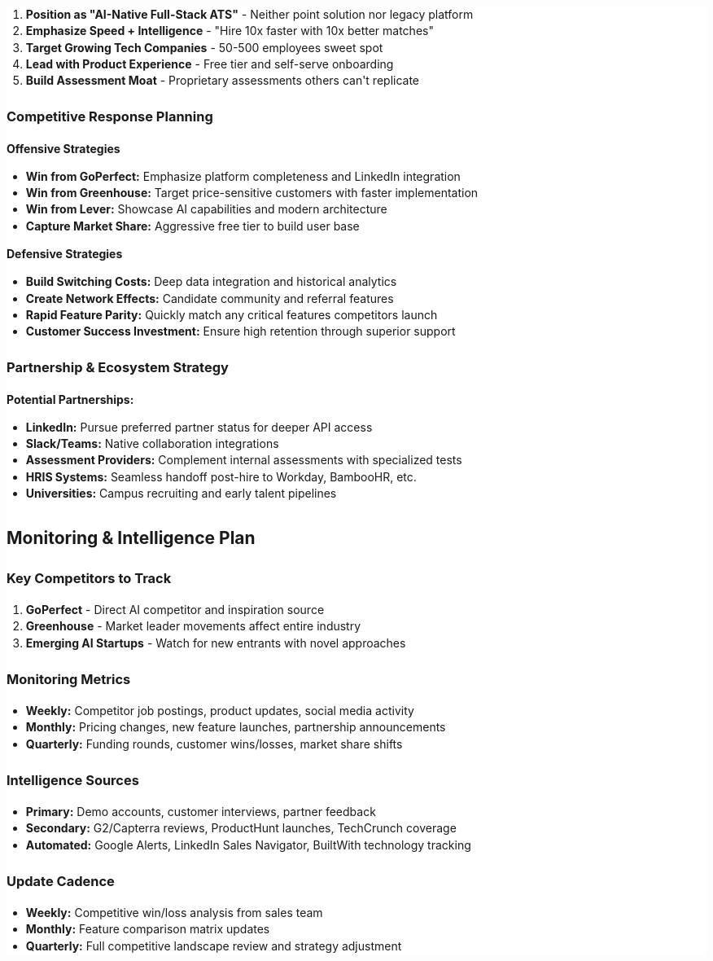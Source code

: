 1. **Position as "AI-Native Full-Stack ATS"** - Neither point solution nor legacy platform
2. **Emphasize Speed + Intelligence** - "Hire 10x faster with 10x better matches"
3. **Target Growing Tech Companies** - 50-500 employees sweet spot
4. **Lead with Product Experience** - Free tier and self-serve onboarding
5. **Build Assessment Moat** - Proprietary assessments others can't replicate

### Competitive Response Planning

**Offensive Strategies**
- **Win from GoPerfect:** Emphasize platform completeness and LinkedIn integration
- **Win from Greenhouse:** Target price-sensitive customers with faster implementation
- **Win from Lever:** Showcase AI capabilities and modern architecture
- **Capture Market Share:** Aggressive free tier to build user base

**Defensive Strategies**
- **Build Switching Costs:** Deep data integration and historical analytics
- **Create Network Effects:** Candidate community and referral features
- **Rapid Feature Parity:** Quickly match any critical features competitors launch
- **Customer Success Investment:** Ensure high retention through superior support

### Partnership & Ecosystem Strategy

**Potential Partnerships:**
- **LinkedIn:** Pursue preferred partner status for deeper API access
- **Slack/Teams:** Native collaboration integrations
- **Assessment Providers:** Complement internal assessments with specialized tests
- **HRIS Systems:** Seamless handoff post-hire to Workday, BambooHR, etc.
- **Universities:** Campus recruiting and early talent pipelines

## Monitoring & Intelligence Plan

### Key Competitors to Track
1. **GoPerfect** - Direct AI competitor and inspiration source
2. **Greenhouse** - Market leader movements affect entire industry
3. **Emerging AI Startups** - Watch for new entrants with novel approaches

### Monitoring Metrics
- **Weekly:** Competitor job postings, product updates, social media activity
- **Monthly:** Pricing changes, new feature launches, partnership announcements
- **Quarterly:** Funding rounds, customer wins/losses, market share shifts

### Intelligence Sources
- **Primary:** Demo accounts, customer interviews, partner feedback
- **Secondary:** G2/Capterra reviews, ProductHunt launches, TechCrunch coverage
- **Automated:** Google Alerts, LinkedIn Sales Navigator, BuiltWith technology tracking

### Update Cadence
- **Weekly:** Competitive win/loss analysis from sales team
- **Monthly:** Feature comparison matrix updates
- **Quarterly:** Full competitive landscape review and strategy adjustment